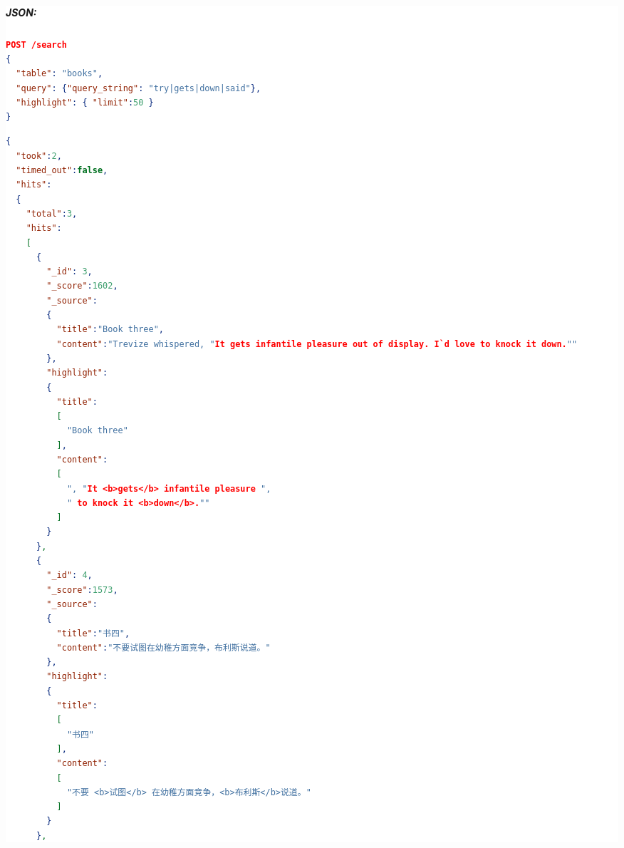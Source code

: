 
##### JSON:



```json
POST /search
{
  "table": "books",
  "query": {"query_string": "try|gets|down|said"},
  "highlight": { "limit":50 }
}
```



```json
{
  "took":2,
  "timed_out":false,
  "hits":
  {
    "total":3,
    "hits":
    [
      {
        "_id": 3,
        "_score":1602,
        "_source":
        {
          "title":"Book three",
          "content":"Trevize whispered, "It gets infantile pleasure out of display. I`d love to knock it down.""
        },
        "highlight":
        {
          "title":
          [
            "Book three"
          ],
          "content":
          [
            ", "It <b>gets</b> infantile pleasure ",
            " to knock it <b>down</b>.""
          ]
        }
      },
      {
        "_id": 4,
        "_score":1573,
        "_source":
        {
          "title":"书四",
          "content":"不要试图在幼稚方面竞争，布利斯说道。"
        },
        "highlight":
        {
          "title":
          [
            "书四"
          ],
          "content":
          [
            "不要 <b>试图</b> 在幼稚方面竞争，<b>布利斯</b>说道。"
          ]
        }
      },
```